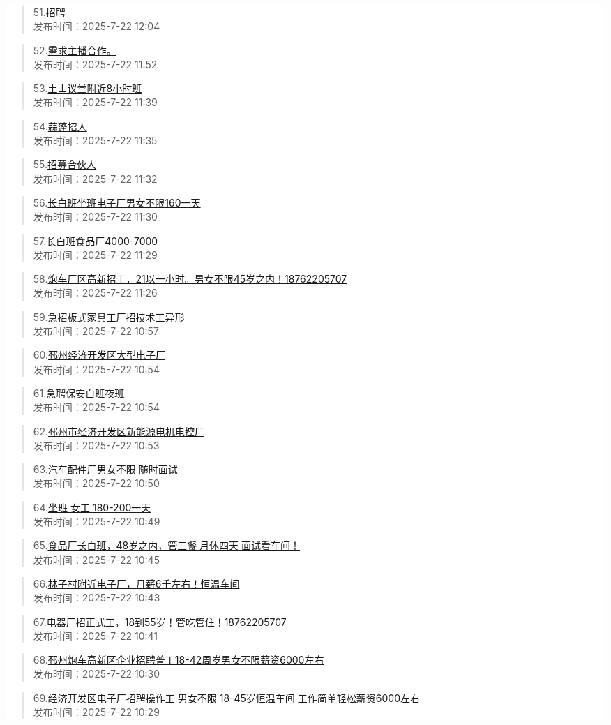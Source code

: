 >51.[招聘](https://www.pzzc.net/forum.php?mod=viewthread&tid=10531632)<br>
>发布时间：2025-7-22 12:04

>52.[需求主播合作。](https://www.pzzc.net/forum.php?mod=viewthread&tid=10531623)<br>
>发布时间：2025-7-22 11:52

>53.[土山议堂附近8小时班](https://www.pzzc.net/forum.php?mod=viewthread&tid=10531618)<br>
>发布时间：2025-7-22 11:39

>54.[蒜蓬招人](https://www.pzzc.net/forum.php?mod=viewthread&tid=10531616)<br>
>发布时间：2025-7-22 11:35

>55.[招募合伙人](https://www.pzzc.net/forum.php?mod=viewthread&tid=10531611)<br>
>发布时间：2025-7-22 11:32

>56.[长白班坐班电子厂男女不限160一天](https://www.pzzc.net/forum.php?mod=viewthread&tid=10531610)<br>
>发布时间：2025-7-22 11:30

>57.[长白班食品厂4000-7000](https://www.pzzc.net/forum.php?mod=viewthread&tid=10531608)<br>
>发布时间：2025-7-22 11:29

>58.[炮车厂区高新招工，21以一小时。男女不限45岁之内！18762205707](https://www.pzzc.net/forum.php?mod=viewthread&tid=10531607)<br>
>发布时间：2025-7-22 11:26

>59.[急招板式家具工厂招技术工异形](https://www.pzzc.net/forum.php?mod=viewthread&tid=10531601)<br>
>发布时间：2025-7-22 10:57

>60.[邳州经济开发区大型电子厂](https://www.pzzc.net/forum.php?mod=viewthread&tid=10531599)<br>
>发布时间：2025-7-22 10:54

>61.[急聘保安白班夜班](https://www.pzzc.net/forum.php?mod=viewthread&tid=10531598)<br>
>发布时间：2025-7-22 10:54

>62.[邳州市经济开发区新能源电机电控厂](https://www.pzzc.net/forum.php?mod=viewthread&tid=10531597)<br>
>发布时间：2025-7-22 10:53

>63.[汽车配件厂男女不限  随时面试](https://www.pzzc.net/forum.php?mod=viewthread&tid=10531593)<br>
>发布时间：2025-7-22 10:50

>64.[坐班 女工 180-200一天](https://www.pzzc.net/forum.php?mod=viewthread&tid=10531591)<br>
>发布时间：2025-7-22 10:49

>65.[食品厂长白班，48岁之内，管三餐 月休四天  面试看车间！](https://www.pzzc.net/forum.php?mod=viewthread&tid=10531590)<br>
>发布时间：2025-7-22 10:45

>66.[林子村附近电子厂，月薪6千左右！恒温车间](https://www.pzzc.net/forum.php?mod=viewthread&tid=10531589)<br>
>发布时间：2025-7-22 10:43

>67.[电器厂招正式工，18到55岁！管吃管住！18762205707](https://www.pzzc.net/forum.php?mod=viewthread&tid=10531586)<br>
>发布时间：2025-7-22 10:41

>68.[邳州炮车高新区企业招聘普工18-42周岁男女不限薪资6000左右](https://www.pzzc.net/forum.php?mod=viewthread&tid=10531584)<br>
>发布时间：2025-7-22 10:30

>69.[经济开发区电子厂招聘操作工    男女不限  18-45岁恒温车间 工作简单轻松薪资6000左右](https://www.pzzc.net/forum.php?mod=viewthread&tid=10531583)<br>
>发布时间：2025-7-22 10:29
